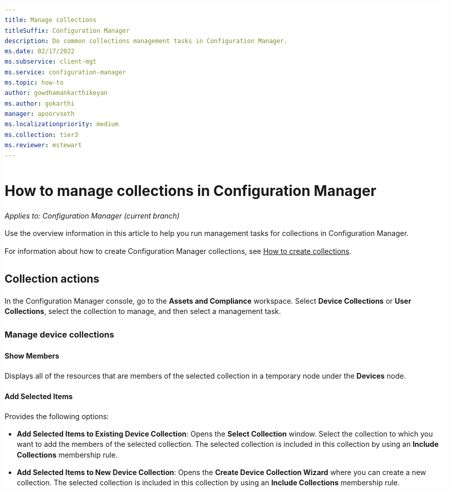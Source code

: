 ```yaml
---
title: Manage collections
titleSuffix: Configuration Manager
description: Do common collections management tasks in Configuration Manager.
ms.date: 02/17/2022
ms.subservice: client-mgt
ms.service: configuration-manager
ms.topic: how-to
author: gowdhamankarthikeyan
ms.author: gokarthi
manager: apoorvseth
ms.localizationpriority: medium
ms.collection: tier3
ms.reviewer: mstewart
---
```


# How to manage collections in Configuration Manager

*Applies to: Configuration Manager (current branch)*

Use the overview information in this article to help you run management tasks for collections in Configuration Manager.

For information about how to create Configuration Manager collections, see [How to create collections](create-collections.md).

## Collection actions

In the Configuration Manager console, go to the **Assets and Compliance** workspace. Select **Device Collections** or **User Collections**, select the collection to manage, and then select a management task.

### Manage device collections

#### Show Members

Displays all of the resources that are members of the selected collection in a temporary node under the **Devices** node.

#### Add Selected Items

Provides the following options:

- **Add Selected Items to Existing Device Collection**: Opens the **Select Collection** window. Select the collection to which you want to add the members of the selected collection. The selected collection is included in this collection by using an **Include Collections** membership rule.

- **Add Selected Items to New Device Collection**: Opens the **Create Device Collection Wizard** where you can create a new collection. The selected collection is included in this collection by using an **Include Collections** membership rule.
